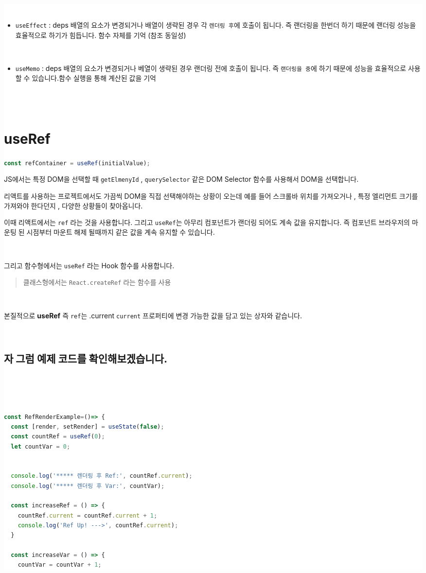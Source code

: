 ```js

```


<br>

- `useEffect` : deps 배열의 요소가 변경되거나 배열이 생략된 경우 각 `렌더링 후`에 호출이 됩니다. 즉 랜더링을 한번더 하기 때문에  랜더링 성능을 효율적으로 하기가 힘듭니다.  함수 자체를 기억 (참조 동일성)

<br>

- `useMemo` : deps 배열의 요소가 변경되거나 베열이 생략된 경우 랜더링 전에 호출이 됩니다. 즉 `랜더링을 중`에 하기 때문에 성능을 효율적으로 사용 할 수 있습니다.함수 실행을 통해 계산된 값을 기억


<br>
<br>


# useRef

```js
const refContainer = useRef(initialValue);
```

JS에서는 특정 DOM을 선택할 때 `getElmenyId` , `querySelector` 같은 DOM Selector 함수를 사용해서 DOM을 선택합니다.

리액트를 사용하는 프로젝트에서도 가끔씩 DOM을 직접 선택해야하는 상황이 오는데 예를 들어 스크롤바 위치를 가져오거나 , 특정 엘리먼트 크기를 가져와야 한다던지 , 다양한 상황들이 찾아옵니다.


이때 리액트에서는 `ref` 라는 것을 사용합니다.
그리고 `useRef`는 아무리 컴포넌트가 랜더링 되어도 계속 값을 유지합니다. 즉 컴포넌트 브라우저의 마운팅 된 시점부터 마운트 해제 될때까지 같은 값을 계속 유지할 수 있습니다.


<br>

그리고 함수형에서는 `useRef` 라는 Hook 함수를 사용합니다.
> 클래스형에서는 `React.createRef` 라는 함수를 사용

<br>

본질적으로 **useRef** 즉 `ref`는 .current `current` 프로퍼티에 변경 가능한 값을 담고 있는 상자와 같습니다.


<br>


## 자 그럼 예제 코드를 확인해보겠습니다.

<br>

```js


const RefRenderExample=()=> {
  const [render, setRender] = useState(false);
  const countRef = useRef(0);
  let countVar = 0;

  
  console.log('***** 렌더링 후 Ref:', countRef.current);
  console.log('***** 렌더링 후 Var:', countVar);
  
  const increaseRef = () => {
    countRef.current = countRef.current + 1;
    console.log('Ref Up! --->', countRef.current);
  }

  const increaseVar = () => {
    countVar = countVar + 1;
```